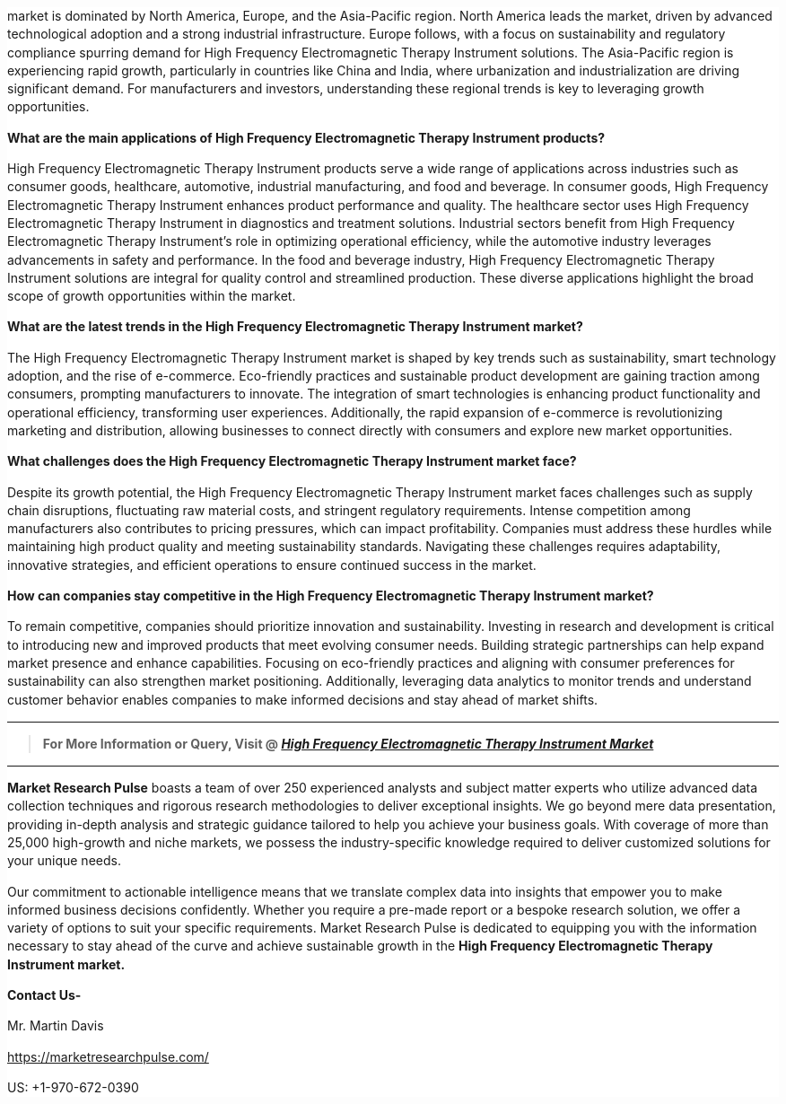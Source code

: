 market is dominated by North America, Europe, and the Asia-Pacific region. North America leads the market, driven by advanced technological adoption and a strong industrial infrastructure. Europe follows, with a focus on sustainability and regulatory compliance spurring demand for High Frequency Electromagnetic Therapy Instrument solutions. The Asia-Pacific region is experiencing rapid growth, particularly in countries like China and India, where urbanization and industrialization are driving significant demand. For manufacturers and investors, understanding these regional trends is key to leveraging growth opportunities.</p><p><strong>What are the main applications of High Frequency Electromagnetic Therapy Instrument products?</strong></p><p>High Frequency Electromagnetic Therapy Instrument products serve a wide range of applications across industries such as consumer goods, healthcare, automotive, industrial manufacturing, and food and beverage. In consumer goods, High Frequency Electromagnetic Therapy Instrument enhances product performance and quality. The healthcare sector uses High Frequency Electromagnetic Therapy Instrument in diagnostics and treatment solutions. Industrial sectors benefit from High Frequency Electromagnetic Therapy Instrument&rsquo;s role in optimizing operational efficiency, while the automotive industry leverages advancements in safety and performance. In the food and beverage industry, High Frequency Electromagnetic Therapy Instrument solutions are integral for quality control and streamlined production. These diverse applications highlight the broad scope of growth opportunities within the market.</p><p><strong>What are the latest trends in the High Frequency Electromagnetic Therapy Instrument market?</strong></p><p>The High Frequency Electromagnetic Therapy Instrument market is shaped by key trends such as sustainability, smart technology adoption, and the rise of e-commerce. Eco-friendly practices and sustainable product development are gaining traction among consumers, prompting manufacturers to innovate. The integration of smart technologies is enhancing product functionality and operational efficiency, transforming user experiences. Additionally, the rapid expansion of e-commerce is revolutionizing marketing and distribution, allowing businesses to connect directly with consumers and explore new market opportunities.</p><p><strong>What challenges does the High Frequency Electromagnetic Therapy Instrument market face?</strong></p><p>Despite its growth potential, the High Frequency Electromagnetic Therapy Instrument market faces challenges such as supply chain disruptions, fluctuating raw material costs, and stringent regulatory requirements. Intense competition among manufacturers also contributes to pricing pressures, which can impact profitability. Companies must address these hurdles while maintaining high product quality and meeting sustainability standards. Navigating these challenges requires adaptability, innovative strategies, and efficient operations to ensure continued success in the market.</p><p><strong>How can companies stay competitive in the High Frequency Electromagnetic Therapy Instrument market?</strong></p><p>To remain competitive, companies should prioritize innovation and sustainability. Investing in research and development is critical to introducing new and improved products that meet evolving consumer needs. Building strategic partnerships can help expand market presence and enhance capabilities. Focusing on eco-friendly practices and aligning with consumer preferences for sustainability can also strengthen market positioning. Additionally, leveraging data analytics to monitor trends and understand customer behavior enables companies to make informed decisions and stay ahead of market shifts.</p><hr /><blockquote><p><strong>For More Information or Query, Visit @&nbsp;<em><a href="https://marketresearchpulse.com/report/139911/high-frequency-electromagnetic-therapy-instrument-market?utm_source=Linkedin&utm_medium=0116">High Frequency Electromagnetic Therapy Instrument Market</a></em></strong></p></blockquote><hr /><p><strong>Market Research Pulse</strong> boasts a team of over 250 experienced analysts and subject matter experts who utilize advanced data collection techniques and rigorous research methodologies to deliver exceptional insights. We go beyond mere data presentation, providing in-depth analysis and strategic guidance tailored to help you achieve your business goals. With coverage of more than 25,000 high-growth and niche markets, we possess the industry-specific knowledge required to deliver customized solutions for your unique needs.</p><p>Our commitment to actionable intelligence means that we translate complex data into insights that empower you to make informed business decisions confidently. Whether you require a pre-made report or a bespoke research solution, we offer a variety of options to suit your specific requirements. Market Research Pulse is dedicated to equipping you with the information necessary to stay ahead of the curve and achieve sustainable growth in the <strong>High Frequency Electromagnetic Therapy Instrument market.</strong></p><p><strong>Contact Us-</strong></p><p>Mr. Martin Davis</p><p>https://marketresearchpulse.com/</p><p>US: +1-970-672-0390</p>
